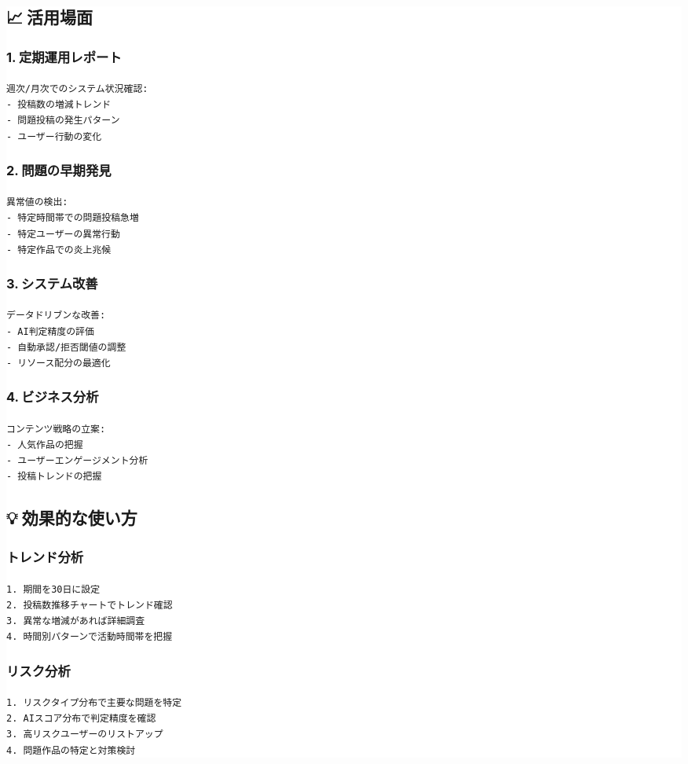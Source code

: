 ## 📈 活用場面

### 1. 定期運用レポート
```
週次/月次でのシステム状況確認:
- 投稿数の増減トレンド
- 問題投稿の発生パターン
- ユーザー行動の変化
```

### 2. 問題の早期発見
```
異常値の検出:
- 特定時間帯での問題投稿急増
- 特定ユーザーの異常行動
- 特定作品での炎上兆候
```

### 3. システム改善
```
データドリブンな改善:
- AI判定精度の評価
- 自動承認/拒否閾値の調整
- リソース配分の最適化
```

### 4. ビジネス分析
```
コンテンツ戦略の立案:
- 人気作品の把握
- ユーザーエンゲージメント分析
- 投稿トレンドの把握
```

## 💡 効果的な使い方

### トレンド分析
```
1. 期間を30日に設定
2. 投稿数推移チャートでトレンド確認
3. 異常な増減があれば詳細調査
4. 時間別パターンで活動時間帯を把握
```

### リスク分析
```
1. リスクタイプ分布で主要な問題を特定
2. AIスコア分布で判定精度を確認
3. 高リスクユーザーのリストアップ
4. 問題作品の特定と対策検討
```
